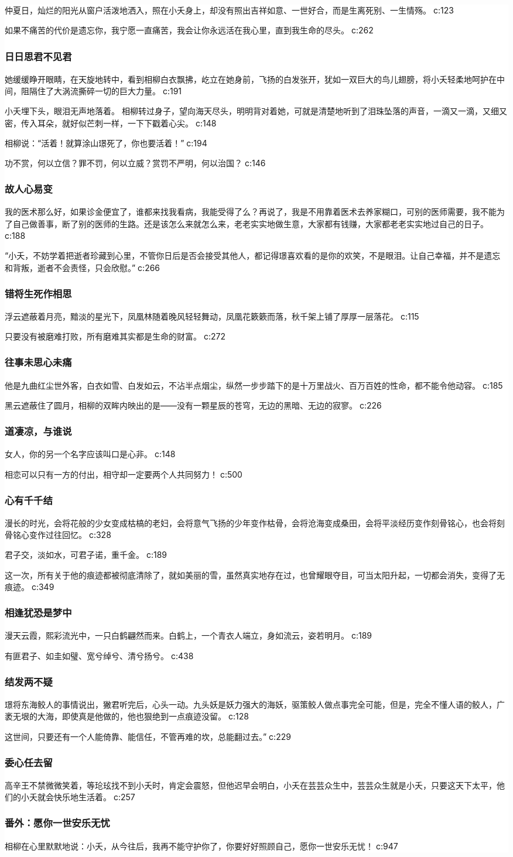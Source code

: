 仲夏日，灿烂的阳光从窗户活泼地洒入，照在小夭身上，却没有照出吉祥如意、一世好合，而是生离死别、一生情殇。 c:123

如果不痛苦的代价是遗忘你，我宁愿一直痛苦，我会让你永远活在我心里，直到我生命的尽头。 c:262

### 日日思君不见君

她缓缓睁开眼睛，在天旋地转中，看到相柳白衣飘拂，屹立在她身前，飞扬的白发张开，犹如一双巨大的鸟儿翅膀，将小夭轻柔地呵护在中间，阻隔住了大涡流撕碎一切的巨大力量。 c:191

小夭埋下头，眼泪无声地落着。    相柳转过身子，望向海天尽头，明明背对着她，可就是清楚地听到了泪珠坠落的声音，一滴又一滴，又细又密，传入耳朵，就好似芒刺一样，一下下戳着心尖。 c:148

相柳说：“活着！就算涂山璟死了，你也要活着！” c:194

功不赏，何以立信？罪不罚，何以立威？赏罚不严明，何以治国？ c:146

### 故人心易变

我的医术那么好，如果诊金便宜了，谁都来找我看病，我能受得了么？再说了，我是不用靠着医术去养家糊口，可别的医师需要，我不能为了自己做善事，断了别的医师的生路。还是该怎么来就怎么来，老老实实地做生意，大家都有钱赚，大家都老老实实地过自己的日子。 c:188

“小夭，不妨学着把逝者珍藏到心里，不管你日后是否会接受其他人，都记得璟喜欢看的是你的欢笑，不是眼泪。让自己幸福，并不是遗忘和背叛，逝者不会责怪，只会欣慰。” c:266

### 错将生死作相思

浮云遮蔽着月亮，黯淡的星光下，凤凰林随着晚风轻轻舞动，凤凰花簌簌而落，秋千架上铺了厚厚一层落花。 c:115

只要没有被磨难打败，所有磨难其实都是生命的财富。 c:272

### 往事未思心未痛

他是九曲红尘世外客，白衣如雪、白发如云，不沾半点烟尘，纵然一步步踏下的是十万里战火、百万百姓的性命，都不能令他动容。 c:185

黑云遮蔽住了圆月，相柳的双眸内映出的是——没有一颗星辰的苍穹，无边的黑暗、无边的寂寥。 c:226

### 道凄凉，与谁说

女人，你的另一个名字应该叫口是心非。 c:148

相恋可以只有一方的付出，相守却一定要两个人共同努力！ c:500

### 心有千千结

漫长的时光，会将花般的少女变成枯槁的老妇，会将意气飞扬的少年变作枯骨，会将沧海变成桑田，会将平淡经历变作刻骨铭心，也会将刻骨铭心变作过往回忆。 c:328

君子交，淡如水，可君子诺，重千金。 c:189

这一次，所有关于他的痕迹都被彻底清除了，就如美丽的雪，虽然真实地存在过，也曾耀眼夺目，可当太阳升起，一切都会消失，变得了无痕迹。 c:349

### 相逢犹恐是梦中

漫天云霞，熙彩流光中，一只白鹤翩然而来。白鹤上，一个青衣人端立，身如流云，姿若明月。 c:189

有匪君子、如圭如璧、宽兮绰兮、清兮扬兮。 c:438

### 结发两不疑

璟将东海鲛人的事情说出，獙君听完后，心头一动。九头妖是妖力强大的海妖，驱策鲛人做点事完全可能，但是，完全不懂人语的鲛人，广袤无垠的大海，即使真是他做的，他也狠绝到一点痕迹没留。 c:128

这世间，只要还有一个人能倚靠、能信任，不管再难的坎，总能翻过去。” c:229

### 委心任去留

高辛王不禁微微笑着，等玱玹找不到小夭时，肯定会震怒，但他迟早会明白，小夭在芸芸众生中，芸芸众生就是小夭，只要这天下太平，他们的小夭就会快乐地生活着。 c:257

### 番外：愿你一世安乐无忧

相柳在心里默默地说：小夭，从今往后，我再不能守护你了，你要好好照顾自己，愿你一世安乐无忧！ c:947
